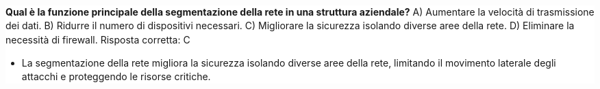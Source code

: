 **Qual è la funzione principale della segmentazione della rete in una struttura aziendale?**
A) Aumentare la velocità di trasmissione dei dati.
B) Ridurre il numero di dispositivi necessari.
C) Migliorare la sicurezza isolando diverse aree della rete.
D) Eliminare la necessità di firewall.
Risposta corretta: C​​
- La segmentazione della rete migliora la sicurezza isolando diverse aree della rete, limitando il movimento laterale degli attacchi e proteggendo le risorse critiche.
